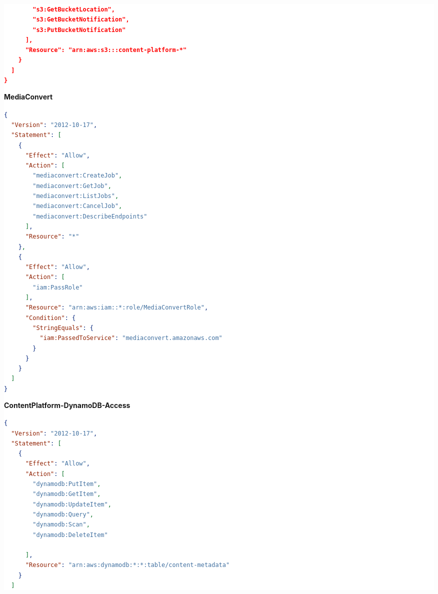 ```json
        "s3:GetBucketLocation",
        "s3:GetBucketNotification",
        "s3:PutBucketNotification"
      ],
      "Resource": "arn:aws:s3:::content-platform-*"
    }
  ]
}
```


**MediaConvert**

```json
{
  "Version": "2012-10-17",
  "Statement": [
    {
      "Effect": "Allow",
      "Action": [
        "mediaconvert:CreateJob",
        "mediaconvert:GetJob",
        "mediaconvert:ListJobs",
        "mediaconvert:CancelJob",
        "mediaconvert:DescribeEndpoints"
      ],
      "Resource": "*"
    },
    {
      "Effect": "Allow",
      "Action": [
        "iam:PassRole"
      ],
      "Resource": "arn:aws:iam::*:role/MediaConvertRole",
      "Condition": {
        "StringEquals": {
          "iam:PassedToService": "mediaconvert.amazonaws.com"
        }
      }
    }
  ]
}
```




**ContentPlatform-DynamoDB-Access**

```json
{
  "Version": "2012-10-17",
  "Statement": [
    {
      "Effect": "Allow",
      "Action": [
        "dynamodb:PutItem",
        "dynamodb:GetItem",
        "dynamodb:UpdateItem",
        "dynamodb:Query",
        "dynamodb:Scan",
		"dynamodb:DeleteItem"
		
      ],
      "Resource": "arn:aws:dynamodb:*:*:table/content-metadata"
    }
  ]
```